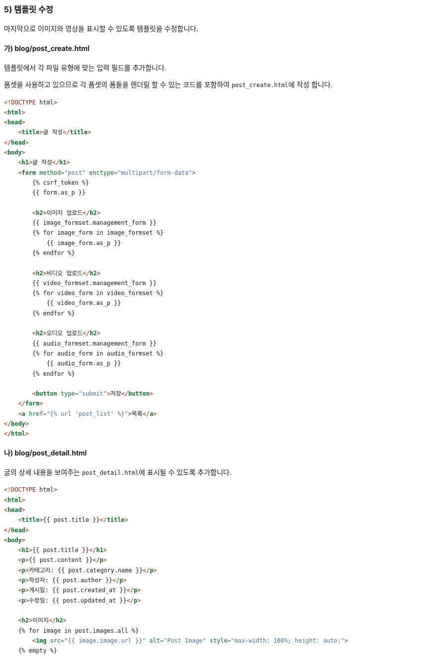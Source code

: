 ### 5) 템플릿 수정
마지막으로 이미지와 영상을 표시할 수 있도록 템플릿을 수정합니다.

#### 가) blog/post_create.html
템플릿에서 각 파일 유형에 맞는 입력 필드를 추가합니다.

폼셋을 사용하고 있으므로 각 폼셋의 폼들을 렌더릴 할 수 있는 코드를 포함하여 `post_create.html`에 작성 합니다.
```HTML
<!DOCTYPE html>
<html>
<head>
    <title>글 작성</title>
</head>
<body>
    <h1>글 작성</h1>
    <form method="post" enctype="multipart/form-data">
        {% csrf_token %}
        {{ form.as_p }}
        
        <h2>이미지 업로드</h2>
        {{ image_formset.management_form }}
        {% for image_form in image_formset %}
            {{ image_form.as_p }}
        {% endfor %}

        <h2>비디오 업로드</h2>
        {{ video_formset.management_form }}
        {% for video_form in video_formset %}
            {{ video_form.as_p }}
        {% endfor %}

        <h2>오디오 업로드</h2>
        {{ audio_formset.management_form }}
        {% for audio_form in audio_formset %}
            {{ audio_form.as_p }}
        {% endfor %}
        
        <button type="submit">저장</button>  
    </form>
    <a href="{% url 'post_list' %}">목록</a> 
</body>
</html>
```

#### 나) blog/post_detail.html
글의 상세 내용을 보여주는 `post_detail.html`에 표시될 수 있도록 추가합니다.
```HTML
<!DOCTYPE html>
<html>
<head>
    <title>{{ post.title }}</title>
</head>
<body>
    <h1>{{ post.title }}</h1>
    <p>{{ post.content }}</p>
    <p>카테고리: {{ post.category.name }}</p>
    <p>작성자: {{ post.author }}</p>
    <p>게시일: {{ post.created_at }}</p>
    <p>수정일: {{ post.updated_at }}</p>
    
    <h2>이미지</h2>
    {% for image in post.images.all %}
        <img src="{{ image.image.url }}" alt="Post Image" style="max-width: 100%; height: auto;">
    {% empty %}
```